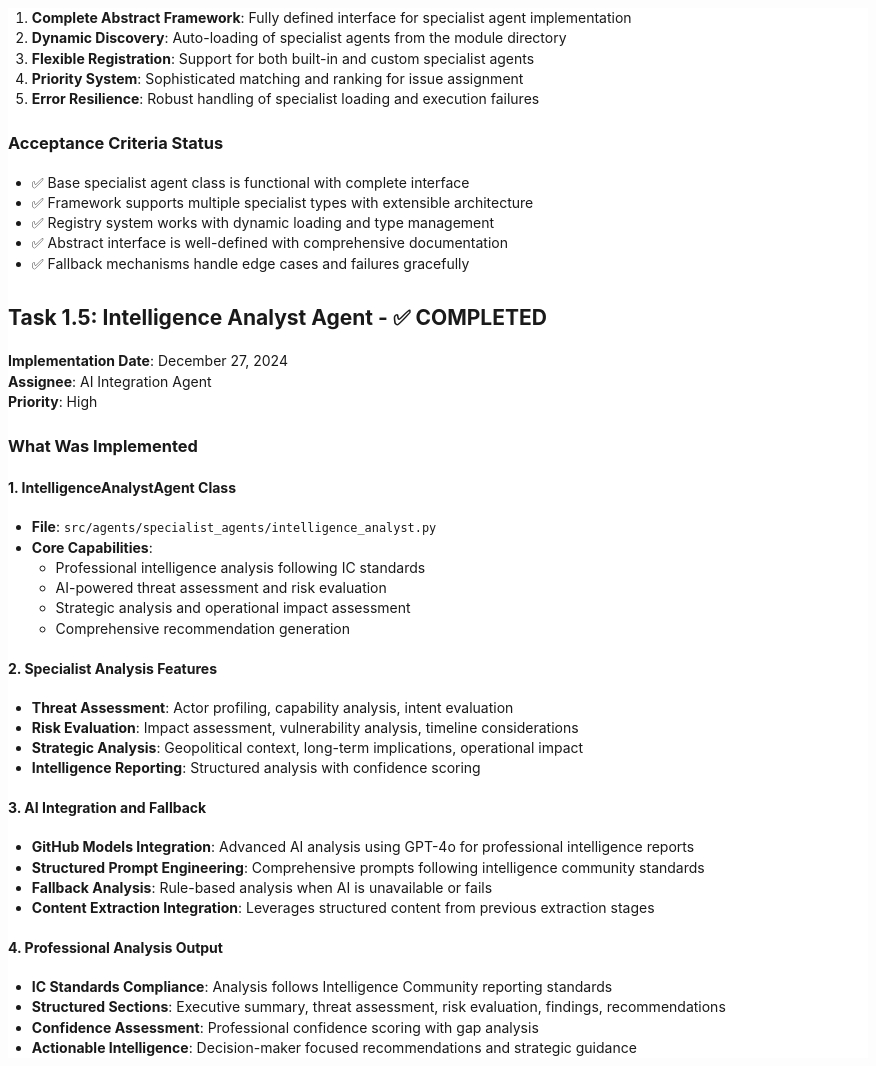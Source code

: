 1. **Complete Abstract Framework**: Fully defined interface for specialist agent implementation
2. **Dynamic Discovery**: Auto-loading of specialist agents from the module directory
3. **Flexible Registration**: Support for both built-in and custom specialist agents
4. **Priority System**: Sophisticated matching and ranking for issue assignment
5. **Error Resilience**: Robust handling of specialist loading and execution failures

### Acceptance Criteria Status

- ✅ Base specialist agent class is functional with complete interface
- ✅ Framework supports multiple specialist types with extensible architecture
- ✅ Registry system works with dynamic loading and type management
- ✅ Abstract interface is well-defined with comprehensive documentation
- ✅ Fallback mechanisms handle edge cases and failures gracefully

## Task 1.5: Intelligence Analyst Agent - ✅ COMPLETED

**Implementation Date**: December 27, 2024  
**Assignee**: AI Integration Agent  
**Priority**: High  

### What Was Implemented

#### 1. IntelligenceAnalystAgent Class
- **File**: `src/agents/specialist_agents/intelligence_analyst.py`
- **Core Capabilities**:
  - Professional intelligence analysis following IC standards
  - AI-powered threat assessment and risk evaluation
  - Strategic analysis and operational impact assessment
  - Comprehensive recommendation generation

#### 2. Specialist Analysis Features
- **Threat Assessment**: Actor profiling, capability analysis, intent evaluation
- **Risk Evaluation**: Impact assessment, vulnerability analysis, timeline considerations
- **Strategic Analysis**: Geopolitical context, long-term implications, operational impact
- **Intelligence Reporting**: Structured analysis with confidence scoring

#### 3. AI Integration and Fallback
- **GitHub Models Integration**: Advanced AI analysis using GPT-4o for professional intelligence reports
- **Structured Prompt Engineering**: Comprehensive prompts following intelligence community standards
- **Fallback Analysis**: Rule-based analysis when AI is unavailable or fails
- **Content Extraction Integration**: Leverages structured content from previous extraction stages

#### 4. Professional Analysis Output
- **IC Standards Compliance**: Analysis follows Intelligence Community reporting standards
- **Structured Sections**: Executive summary, threat assessment, risk evaluation, findings, recommendations
- **Confidence Assessment**: Professional confidence scoring with gap analysis
- **Actionable Intelligence**: Decision-maker focused recommendations and strategic guidance
